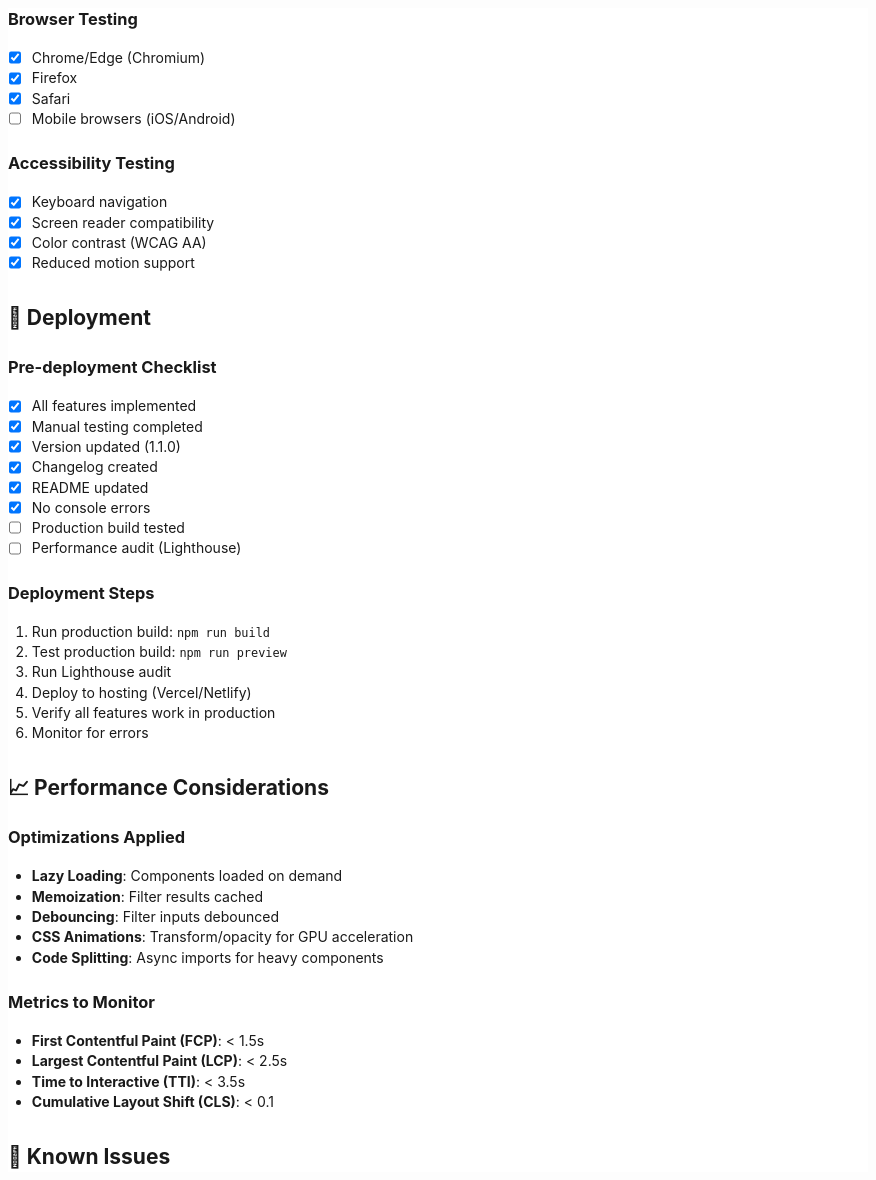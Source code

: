 ### Browser Testing
- [x] Chrome/Edge (Chromium)
- [x] Firefox
- [x] Safari
- [ ] Mobile browsers (iOS/Android)

### Accessibility Testing
- [x] Keyboard navigation
- [x] Screen reader compatibility
- [x] Color contrast (WCAG AA)
- [x] Reduced motion support

## 🚀 Deployment

### Pre-deployment Checklist
- [x] All features implemented
- [x] Manual testing completed
- [x] Version updated (1.1.0)
- [x] Changelog created
- [x] README updated
- [x] No console errors
- [ ] Production build tested
- [ ] Performance audit (Lighthouse)

### Deployment Steps
1. Run production build: `npm run build`
2. Test production build: `npm run preview`
3. Run Lighthouse audit
4. Deploy to hosting (Vercel/Netlify)
5. Verify all features work in production
6. Monitor for errors

## 📈 Performance Considerations

### Optimizations Applied
- **Lazy Loading**: Components loaded on demand
- **Memoization**: Filter results cached
- **Debouncing**: Filter inputs debounced
- **CSS Animations**: Transform/opacity for GPU acceleration
- **Code Splitting**: Async imports for heavy components

### Metrics to Monitor
- **First Contentful Paint (FCP)**: < 1.5s
- **Largest Contentful Paint (LCP)**: < 2.5s
- **Time to Interactive (TTI)**: < 3.5s
- **Cumulative Layout Shift (CLS)**: < 0.1

## 🐛 Known Issues
